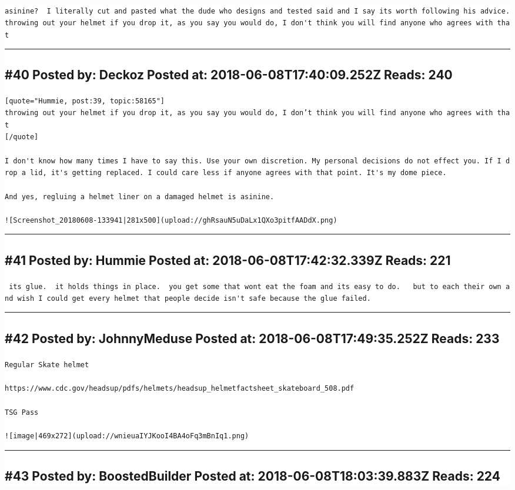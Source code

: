 ```
asinine?  I literally cut and pasted what the dude who designs and tested said and I say its worth following his advice.   throwing out your helmet if you drop it, as you say you would do, I don't think you will find anyone who agrees with that
```

---
## \#40 Posted by: Deckoz Posted at: 2018-06-08T17:40:09.252Z Reads: 240

```
[quote="Hummie, post:39, topic:58165"]
throwing out your helmet if you drop it, as you say you would do, I don’t think you will find anyone who agrees with that
[/quote]

I don't know how many times I have to say this. Use your own discretion. My personal decisions do not effect you. If I drop a lid, it's getting replaced. I could care less if anyone agrees with that point. It's my dome piece. 

And yes, regluing a helmet liner on a damaged helmet is asinine.

![Screenshot_20180608-133941|281x500](upload://ghRsauN5uDaLx1QXo3pitfAADdX.png)
```

---
## \#41 Posted by: Hummie Posted at: 2018-06-08T17:42:32.339Z Reads: 221

```
 its glue.  it holds things in place.  you get some that wont eat the foam and its easy to do.   but to each their own and wish I could get every helmet that people decide isn't safe because the glue failed.
```

---
## \#42 Posted by: JohnnyMeduse Posted at: 2018-06-08T17:49:35.252Z Reads: 233

```
Regular Skate helmet

https://www.cdc.gov/headsup/pdfs/helmets/headsup_helmetfactsheet_skateboard_508.pdf

TSG Pass 

![image|469x272](upload://wnieuaIYJKooI4BA4oFq3mBnIq1.png)
```

---
## \#43 Posted by: BoostedBuilder Posted at: 2018-06-08T18:03:39.883Z Reads: 224
